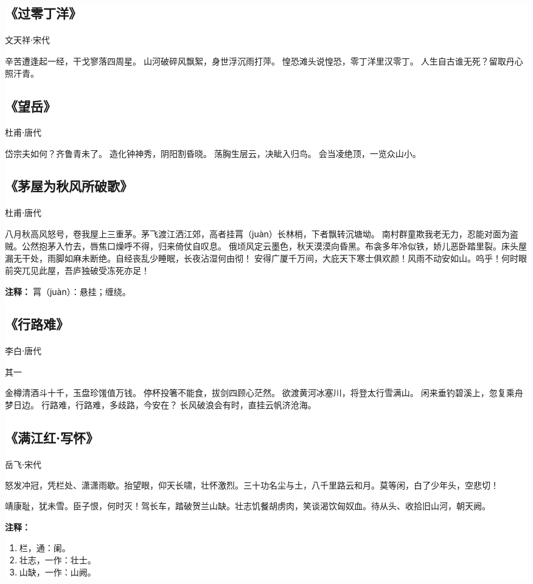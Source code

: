 ## 《过零丁洋》

文天祥·宋代

辛苦遭逢起一经，干戈寥落四周星。
山河破碎风飘絮，身世浮沉雨打萍。
惶恐滩头说惶恐，零丁洋里汉零丁。
人生自古谁无死？留取丹心照汗青。

## 《望岳》

杜甫·唐代

岱宗夫如何？齐鲁青未了。
造化钟神秀，阴阳割昏晓。
荡胸生层云，决眦入归鸟。
会当凌绝顶，一览众山小。

## 《茅屋为秋风所破歌》

杜甫·唐代

八月秋高风怒号，卷我屋上三重茅。茅飞渡江洒江郊，高者挂罥（juàn）长林梢，下者飘转沉塘坳。
南村群童欺我老无力，忍能对面为盗贼。公然抱茅入竹去，唇焦口燥呼不得，归来倚仗自叹息。
俄顷风定云墨色，秋天漠漠向昏黑。布衾多年冷似铁，娇儿恶卧踏里裂。床头屋漏无干处，雨脚如麻未断绝。自经丧乱少睡眠，长夜沾湿何由彻！
安得广厦千万间，大庇天下寒士俱欢颜！风雨不动安如山。呜乎！何时眼前突兀见此屋，吾庐独破受冻死亦足！

**注释：**
罥（juàn）：悬挂；缠绕。

## 《行路难》

李白·唐代

其一

金樽清酒斗十千，玉盘珍馐值万钱。
停杯投箸不能食，拔剑四顾心茫然。
欲渡黄河冰塞川，将登太行雪满山。
闲来垂钓碧溪上，忽复乘舟梦日边。
行路难，行路难，多歧路，今安在？
长风破浪会有时，直挂云帆济沧海。

## 《满江红·写怀》

岳飞·宋代

怒发冲冠，凭栏处、潇潇雨歇。抬望眼，仰天长啸，壮怀激烈。三十功名尘与土，八千里路云和月。莫等闲，白了少年头，空悲切！

靖康耻，犹未雪。臣子恨，何时灭！驾长车，踏破贺兰山缺。壮志饥餐胡虏肉，笑谈渴饮匈奴血。待从头、收拾旧山河，朝天阙。

**注释：**

1. 栏，通：阑。
2. 壮志，一作：壮士。
3. 山缺，一作：山阙。
